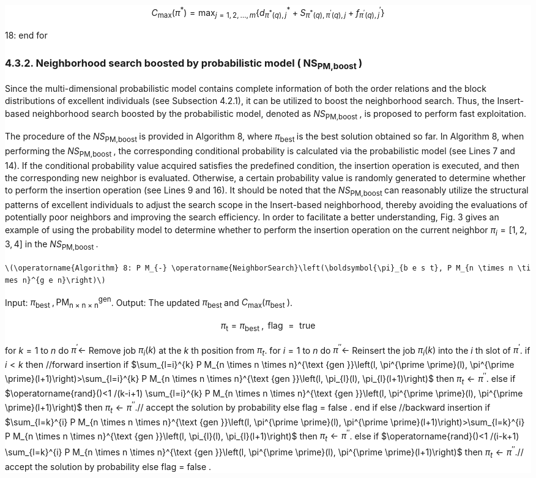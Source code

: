 $$
C_{\max }\left(\pi^{*}\right)=\max _{j=1,2, \ldots, m}\left\{d_{\pi^{*}(q), j}^{*}+S_{\pi^{*}(q), \pi^{\prime}(q), j}+f_{\pi^{\prime}(q), j}^{\prime}\right\}
$$

18: end for

### 4.3.2. Neighborhood search boosted by probabilistic model ( $\mathrm{NS}_{\mathrm{PM} \text {,boost }}$ )

Since the multi-dimensional probabilistic model contains complete information of both the order relations and the block distributions of excellent individuals (see Subsection 4.2.1), it can be utilized to boost the neighborhood search. Thus, the Insert-based neighborhood search boosted by the probabilistic model, denoted as $N S_{\mathrm{PM} \text {,boost }}$, is proposed to perform fast exploitation.

The procedure of the $N S_{\mathrm{PM} \text {,boost }}$ is provided in Algorithm 8, where $\pi_{\text {best }}$ is the best solution obtained so far. In Algorithm 8, when performing the $N S_{\mathrm{PM} \text {,boost }}$, the corresponding conditional probability is calculated via the probabilistic model (see Lines 7 and 14). If the conditional probability value acquired satisfies the predefined condition,
the insertion operation is executed, and then the corresponding new neighbor is evaluated. Otherwise, a certain probability value is randomly generated to determine whether to perform the insertion operation (see Lines 9 and 16). It should be noted that the $N S_{\mathrm{PM} \text {,boost }}$ can reasonably utilize the structural patterns of excellent individuals to adjust the search scope in the Insert-based neighborhood, thereby avoiding the evaluations of potentially poor neighbors and improving the search efficiency. In order to facilitate a better understanding, Fig. 3 gives an example of using the probability model to determine whether to perform the insertion operation on the current neighbor $\pi_{i}=[1,2,3,4]$ in the $N S_{\mathrm{PM} \text {,boost }}$.

```
\(\operatorname{Algorithm} 8: P M_{-} \operatorname{NeighborSearch}\left(\boldsymbol{\pi}_{b e s t}, P M_{n \times n \times n}^{g e n}\right)\)
```

Input: $\pi_{\text {best }}, \mathrm{PM}_{\mathrm{n} \times \mathrm{n} \times \mathrm{n}}^{\mathrm{gen}}$.
Output: The updated $\pi_{\text {best }}$ and $C_{\max }\left(\pi_{\text {best }}\right)$.

$$
\pi_{\mathrm{t}}=\pi_{\text {best }}, \text { flag }=\text { true }
$$

for $k=1$ to $n$ do
$\pi^{\prime} \leftarrow$ Remove job $\pi_{i}(k)$ at the $k$ th position from $\pi_{t}$.
for $i=1$ to $n$ do
$\pi^{\prime \prime} \leftarrow$ Reinsert the job $\pi_{i}(k)$ into the $i$ th slot of $\pi^{\prime}$.
if $i<k$ then //forward insertion
if $\sum_{l=i}^{k} P M_{n \times n \times n}^{\text {gen }}\left(l, \pi^{\prime \prime}(l), \pi^{\prime \prime}(l+1)\right)>\sum_{l=i}^{k} P M_{n \times n \times n}^{\text {gen }}\left(l, \pi_{l}(l), \pi_{l}(l+1)\right)$ then
$\pi_{t} \leftarrow \pi^{\prime \prime}$.
else if $\operatorname{rand}()<1 /(k-i+1) \sum_{l=i}^{k} P M_{n \times n \times n}^{\text {gen }}\left(l, \pi^{\prime \prime}(l), \pi^{\prime \prime}(l+1)\right)$ then
$\pi_{t} \leftarrow \pi^{\prime \prime} . / /$ accept the solution by probability
else flag = false .
end if
else //backward insertion
if $\sum_{l=k}^{i} P M_{n \times n \times n}^{\text {gen }}\left(l, \pi^{\prime \prime}(l), \pi^{\prime \prime}(l+1)\right)>\sum_{l=k}^{i} P M_{n \times n \times n}^{\text {gen }}\left(l, \pi_{l}(l), \pi_{l}(l+1)\right)$ then
$\pi_{t} \leftarrow \pi^{\prime \prime}$.
else if $\operatorname{rand}()<1 /(i-k+1) \sum_{l=k}^{i} P M_{n \times n \times n}^{\text {gen }}\left(l, \pi^{\prime \prime}(l), \pi^{\prime \prime}(l+1)\right)$ then
$\pi_{t} \leftarrow \pi^{\prime \prime} . / /$ accept the solution by probability
else flag = false .

[^0]:    a Corresponding author.